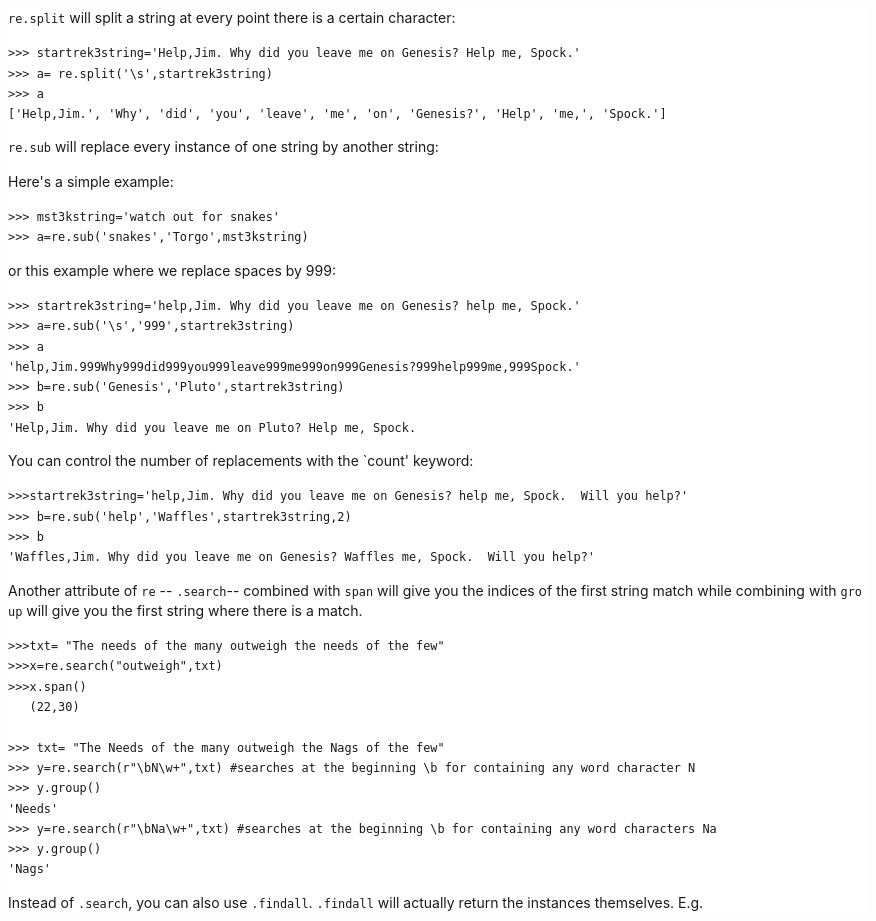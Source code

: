 ``re.split`` will split a string at every point there is a certain character:

```
>>> startrek3string='Help,Jim. Why did you leave me on Genesis? Help me, Spock.'
>>> a= re.split('\s',startrek3string)
>>> a
['Help,Jim.', 'Why', 'did', 'you', 'leave', 'me', 'on', 'Genesis?', 'Help', 'me,', 'Spock.']

```

``re.sub`` will replace every instance of one string by another string:

Here's a simple example:

```
>>> mst3kstring='watch out for snakes'
>>> a=re.sub('snakes','Torgo',mst3kstring)
```

or this example where we replace spaces by 999:

```
>>> startrek3string='help,Jim. Why did you leave me on Genesis? help me, Spock.'
>>> a=re.sub('\s','999',startrek3string)
>>> a
'help,Jim.999Why999did999you999leave999me999on999Genesis?999help999me,999Spock.'
>>> b=re.sub('Genesis','Pluto',startrek3string)
>>> b
'Help,Jim. Why did you leave me on Pluto? Help me, Spock.

```

You can control the number of replacements with the `count' keyword:

```
>>>startrek3string='help,Jim. Why did you leave me on Genesis? help me, Spock.  Will you help?'
>>> b=re.sub('help','Waffles',startrek3string,2)
>>> b
'Waffles,Jim. Why did you leave me on Genesis? Waffles me, Spock.  Will you help?'

```

Another attribute of ``re`` -- ``.search``-- combined with ``span`` will give you the indices of the first string match while combining with ``group`` will give you the first string where there is a match.

```
>>>txt= "The needs of the many outweigh the needs of the few"
>>>x=re.search("outweigh",txt)
>>>x.span()
   (22,30)

>>> txt= "The Needs of the many outweigh the Nags of the few"
>>> y=re.search(r"\bN\w+",txt) #searches at the beginning \b for containing any word character N
>>> y.group()
'Needs'
>>> y=re.search(r"\bNa\w+",txt) #searches at the beginning \b for containing any word characters Na
>>> y.group()
'Nags'
```
Instead of ``.search``, you can also use ``.findall``.  ``.findall`` will actually return the instances themselves.  E.g. 
